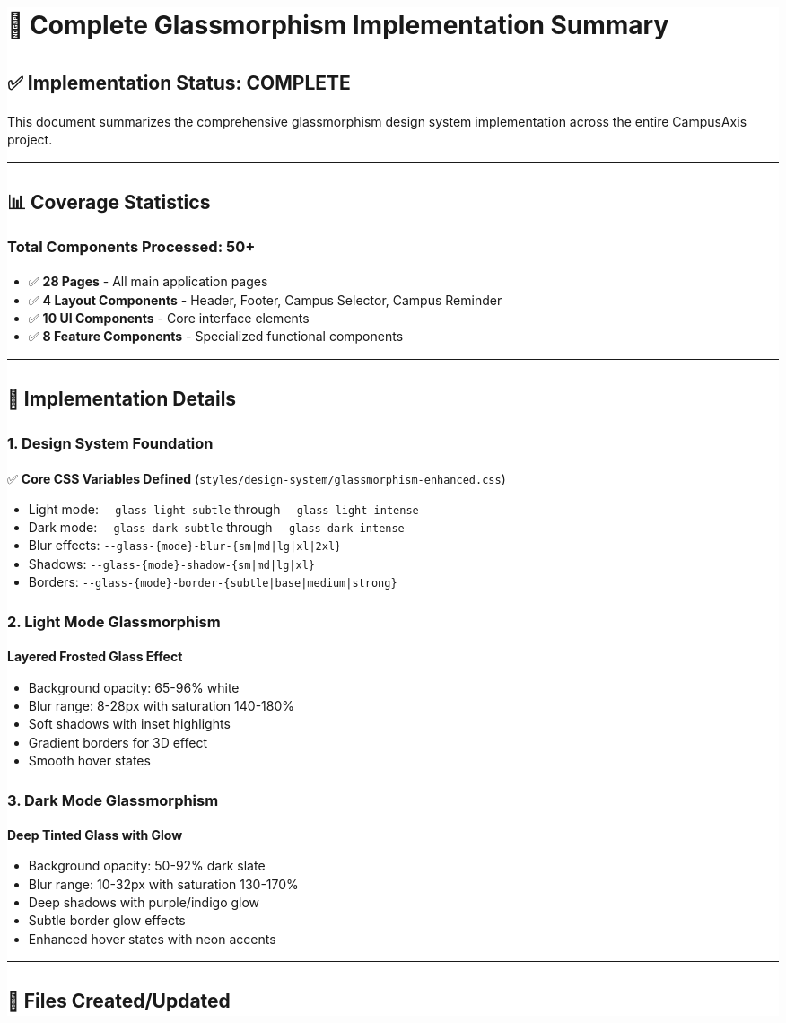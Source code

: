 # 🎨 Complete Glassmorphism Implementation Summary

## ✅ Implementation Status: COMPLETE

This document summarizes the comprehensive glassmorphism design system implementation across the entire CampusAxis project.

---

## 📊 Coverage Statistics

### Total Components Processed: **50+**
- ✅ **28 Pages** - All main application pages
- ✅ **4 Layout Components** - Header, Footer, Campus Selector, Campus Reminder
- ✅ **10 UI Components** - Core interface elements
- ✅ **8 Feature Components** - Specialized functional components

---

## 🎯 Implementation Details

### 1. Design System Foundation
✅ **Core CSS Variables Defined** (`styles/design-system/glassmorphism-enhanced.css`)
- Light mode: `--glass-light-subtle` through `--glass-light-intense`
- Dark mode: `--glass-dark-subtle` through `--glass-dark-intense`
- Blur effects: `--glass-{mode}-blur-{sm|md|lg|xl|2xl}`
- Shadows: `--glass-{mode}-shadow-{sm|md|lg|xl}`
- Borders: `--glass-{mode}-border-{subtle|base|medium|strong}`

### 2. Light Mode Glassmorphism
**Layered Frosted Glass Effect**
- Background opacity: 65-96% white
- Blur range: 8-28px with saturation 140-180%
- Soft shadows with inset highlights
- Gradient borders for 3D effect
- Smooth hover states

### 3. Dark Mode Glassmorphism
**Deep Tinted Glass with Glow**
- Background opacity: 50-92% dark slate
- Blur range: 10-32px with saturation 130-170%
- Deep shadows with purple/indigo glow
- Subtle border glow effects
- Enhanced hover states with neon accents

---

## 📁 Files Created/Updated

